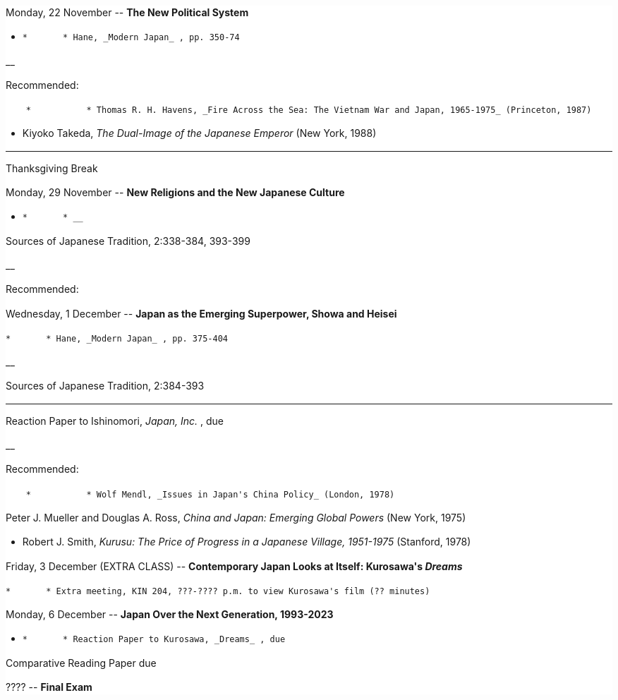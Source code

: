   

Monday, 22 November -- **The New Political System**

  *     *       * Hane, _Modern Japan_ , pp. 350-74 

__

Recommended:

        *           * Thomas R. H. Havens, _Fire Across the Sea: The Vietnam War and Japan, 1965-1975_ (Princeton, 1987) 

* Kiyoko Takeda, _The Dual-Image of the Japanese Emperor_ (New York, 1988) 

  

****

Thanksgiving Break



Monday, 29 November -- **New Religions and the New Japanese Culture**

  *     *       * __

Sources of Japanese Tradition, 2:338-384, 393-399

__

Recommended:



Wednesday, 1 December -- **Japan as the Emerging Superpower, Showa and
Heisei**

    *       * Hane, _Modern Japan_ , pp. 375-404 

__

Sources of Japanese Tradition, 2:384-393

****

Reaction Paper to Ishinomori, _Japan, Inc._ , due

__

Recommended:

        *           * Wolf Mendl, _Issues in Japan's China Policy_ (London, 1978) 

Peter J. Mueller and Douglas A. Ross, _China and Japan: Emerging Global
Powers_ (New York, 1975)

* Robert J. Smith, _Kurusu: The Price of Progress in a Japanese Village, 1951-1975_ (Stanford, 1978) 



Friday, 3 December (EXTRA CLASS) -- **Contemporary Japan Looks at Itself:
Kurosawa's _Dreams_**

    *       * Extra meeting, KIN 204, ???-???? p.m. to view Kurosawa's film (?? minutes) 

  

Monday, 6 December -- **Japan Over the Next Generation, 1993-2023**

  *     *       * Reaction Paper to Kurosawa, _Dreams_ , due 

Comparative Reading Paper due

  

???? -- **Final Exam**



